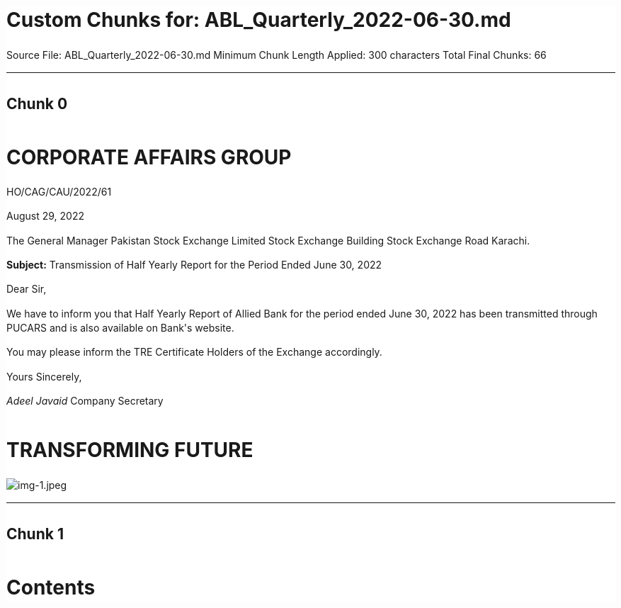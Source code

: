 # Custom Chunks for: ABL_Quarterly_2022-06-30.md

Source File: ABL_Quarterly_2022-06-30.md
Minimum Chunk Length Applied: 300 characters
Total Final Chunks: 66

---

## Chunk 0

# CORPORATE AFFAIRS GROUP

HO/CAG/CAU/2022/61

August 29, 2022

The General Manager
Pakistan Stock Exchange Limited
Stock Exchange Building
Stock Exchange Road
Karachi.

**Subject:** Transmission of Half Yearly Report for the Period Ended June 30, 2022

Dear Sir,

We have to inform you that Half Yearly Report of Allied Bank for the period ended June 30, 2022 has been transmitted through PUCARS and is also available on Bank's website.

You may please inform the TRE Certificate Holders of the Exchange accordingly.

Yours Sincerely,

*Adeel Javaid*
Company Secretary





# TRANSFORMING FUTURE 

![img-1.jpeg](img-1.jpeg)





---

## Chunk 1

# Contents 
